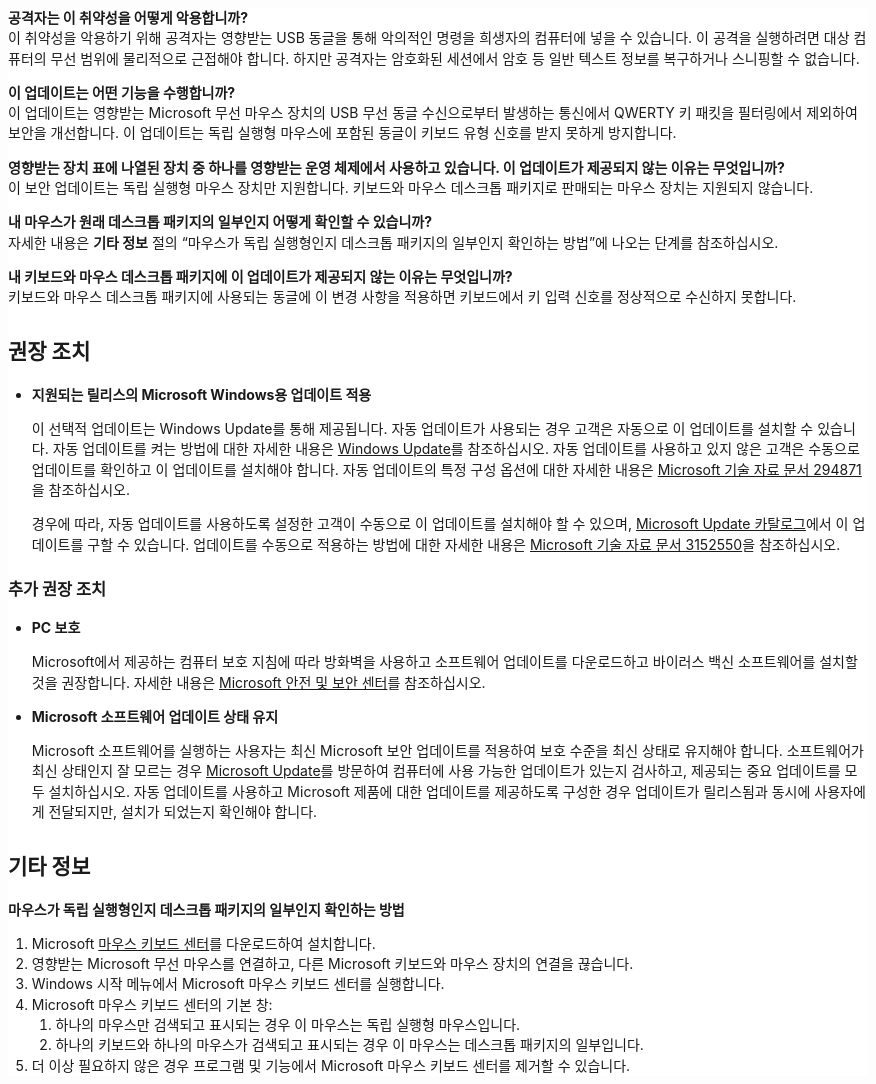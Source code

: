 **공격자는 이 취약성을 어떻게 악용합니까?**     
이 취약성을 악용하기 위해 공격자는 영향받는 USB 동글을 통해 악의적인 명령을 희생자의 컴퓨터에 넣을 수 있습니다. 이 공격을 실행하려면 대상 컴퓨터의 무선 범위에 물리적으로 근접해야 합니다. 하지만 공격자는 암호화된 세션에서 암호 등 일반 텍스트 정보를 복구하거나 스니핑할 수 없습니다.
  
**이 업데이트는 어떤 기능을 수행합니까?**   
이 업데이트는 영향받는 Microsoft 무선 마우스 장치의 USB 무선 동글 수신으로부터 발생하는 통신에서 QWERTY 키 패킷을 필터링에서 제외하여 보안을 개선합니다. 이 업데이트는 독립 실행형 마우스에 포함된 동글이 키보드 유형 신호를 받지 못하게 방지합니다.
  
**영향받는 장치 표에 나열된 장치 중 하나를 영향받는 운영 체제에서 사용하고 있습니다. 이 업데이트가 제공되지 않는 이유는 무엇입니까?**      
이 보안 업데이트는 독립 실행형 마우스 장치만 지원합니다. 키보드와 마우스 데스크톱 패키지로 판매되는 마우스 장치는 지원되지 않습니다.
  
**내 마우스가 원래 데스크톱 패키지의 일부인지 어떻게 확인할 수 있습니까?**      
자세한 내용은 **기타 정보** 절의 “마우스가 독립 실행형인지 데스크톱 패키지의 일부인지 확인하는 방법”에 나오는 단계를 참조하십시오.
  
**내 키보드와 마우스 데스크톱 패키지에 이 업데이트가 제공되지 않는 이유는 무엇입니까?**       
키보드와 마우스 데스크톱 패키지에 사용되는 동글에 이 변경 사항을 적용하면 키보드에서 키 입력 신호를 정상적으로 수신하지 못합니다.
  
권장 조치  
---------
  
<span id="sectionToggle5"></span>
-   **지원되는 릴리스의 Microsoft Windows용 업데이트 적용**
  
    이 선택적 업데이트는 Windows Update를 통해 제공됩니다. 자동 업데이트가 사용되는 경우 고객은 자동으로 이 업데이트를 설치할 수 있습니다. 자동 업데이트를 켜는 방법에 대한 자세한 내용은 [Windows Update](https://windows.microsoft.com/ko-kr/windows-8/windows-update-faq)를 참조하십시오. 자동 업데이트를 사용하고 있지 않은 고객은 수동으로 업데이트를 확인하고 이 업데이트를 설치해야 합니다. 자동 업데이트의 특정 구성 옵션에 대한 자세한 내용은 [Microsoft 기술 자료 문서 294871](https://support.microsoft.com/ko-kr/kb/294871)을 참조하십시오.
  
    경우에 따라, 자동 업데이트를 사용하도록 설정한 고객이 수동으로 이 업데이트를 설치해야 할 수 있으며, [Microsoft Update 카탈로그](https://catalog.update.microsoft.com/v7/site/home.aspx)에서 이 업데이트를 구할 수 있습니다. 업데이트를 수동으로 적용하는 방법에 대한 자세한 내용은 [Microsoft 기술 자료 문서 3152550](https://support.microsoft.com/ko-kr/kb/3152550)을 참조하십시오.
  
### 추가 권장 조치
  
-   **PC 보호**
  
    Microsoft에서 제공하는 컴퓨터 보호 지침에 따라 방화벽을 사용하고 소프트웨어 업데이트를 다운로드하고 바이러스 백신 소프트웨어를 설치할 것을 권장합니다. 자세한 내용은 [Microsoft 안전 및 보안 센터](https://www.microsoft.com/ko-kr/security/default.aspx)를 참조하십시오.
  
-   **Microsoft 소프트웨어 업데이트 상태 유지**
  
    Microsoft 소프트웨어를 실행하는 사용자는 최신 Microsoft 보안 업데이트를 적용하여 보호 수준을 최신 상태로 유지해야 합니다. 소프트웨어가 최신 상태인지 잘 모르는 경우 [Microsoft Update](https://update.microsoft.com/microsoftupdate/v6/vistadefault.aspx?ln=ko-kr)를 방문하여 컴퓨터에 사용 가능한 업데이트가 있는지 검사하고, 제공되는 중요 업데이트를 모두 설치하십시오. 자동 업데이트를 사용하고 Microsoft 제품에 대한 업데이트를 제공하도록 구성한 경우 업데이트가 릴리스됨과 동시에 사용자에게 전달되지만, 설치가 되었는지 확인해야 합니다. 
  
기타 정보  
---------
  
<span id="sectionToggle6"></span>
**마우스가 독립 실행형인지 데스크톱 패키지의 일부인지 확인하는 방법**
  
1.  Microsoft [마우스 키보드 센터](https://www.microsoft.com/hardware/ko-kr/downloads/mouse-keyboard-center)를 다운로드하여 설치합니다.  
2.  영향받는 Microsoft 무선 마우스를 연결하고, 다른 Microsoft 키보드와 마우스 장치의 연결을 끊습니다.  
3.  Windows 시작 메뉴에서 Microsoft 마우스 키보드 센터를 실행합니다.  
4.  Microsoft 마우스 키보드 센터의 기본 창:  
    1.  하나의 마우스만 검색되고 표시되는 경우 이 마우스는 독립 실행형 마우스입니다.  
    2.  하나의 키보드와 하나의 마우스가 검색되고 표시되는 경우 이 마우스는 데스크톱 패키지의 일부입니다.  
5.  더 이상 필요하지 않은 경우 프로그램 및 기능에서 Microsoft 마우스 키보드 센터를 제거할 수 있습니다.
  